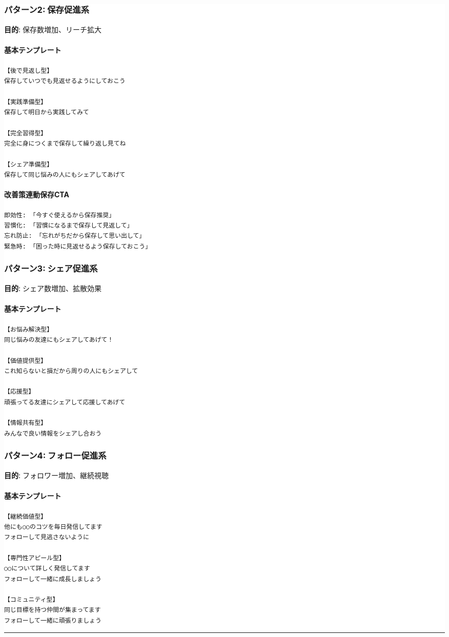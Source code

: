 ### **パターン2: 保存促進系**
**目的**: 保存数増加、リーチ拡大

#### **基本テンプレート**
```
【後で見返し型】
保存していつでも見返せるようにしておこう

【実践準備型】
保存して明日から実践してみて

【完全習得型】  
完全に身につくまで保存して繰り返し見てね

【シェア準備型】
保存して同じ悩みの人にもシェアしてあげて
```

#### **改善策連動保存CTA**
```
即効性: 「今すぐ使えるから保存推奨」
習慣化: 「習慣になるまで保存して見返して」
忘れ防止: 「忘れがちだから保存して思い出して」
緊急時: 「困った時に見返せるよう保存しておこう」
```

### **パターン3: シェア促進系**  
**目的**: シェア数増加、拡散効果

#### **基本テンプレート**
```
【お悩み解決型】
同じ悩みの友達にもシェアしてあげて！

【価値提供型】
これ知らないと損だから周りの人にもシェアして

【応援型】
頑張ってる友達にシェアして応援してあげて

【情報共有型】
みんなで良い情報をシェアし合おう
```

### **パターン4: フォロー促進系**
**目的**: フォロワー増加、継続視聴

#### **基本テンプレート**
```
【継続価値型】
他にも○○のコツを毎日発信してます
フォローして見逃さないように

【専門性アピール型】
○○について詳しく発信してます
フォローして一緒に成長しましょう

【コミュニティ型】
同じ目標を持つ仲間が集まってます
フォローして一緒に頑張りましょう
```

---
